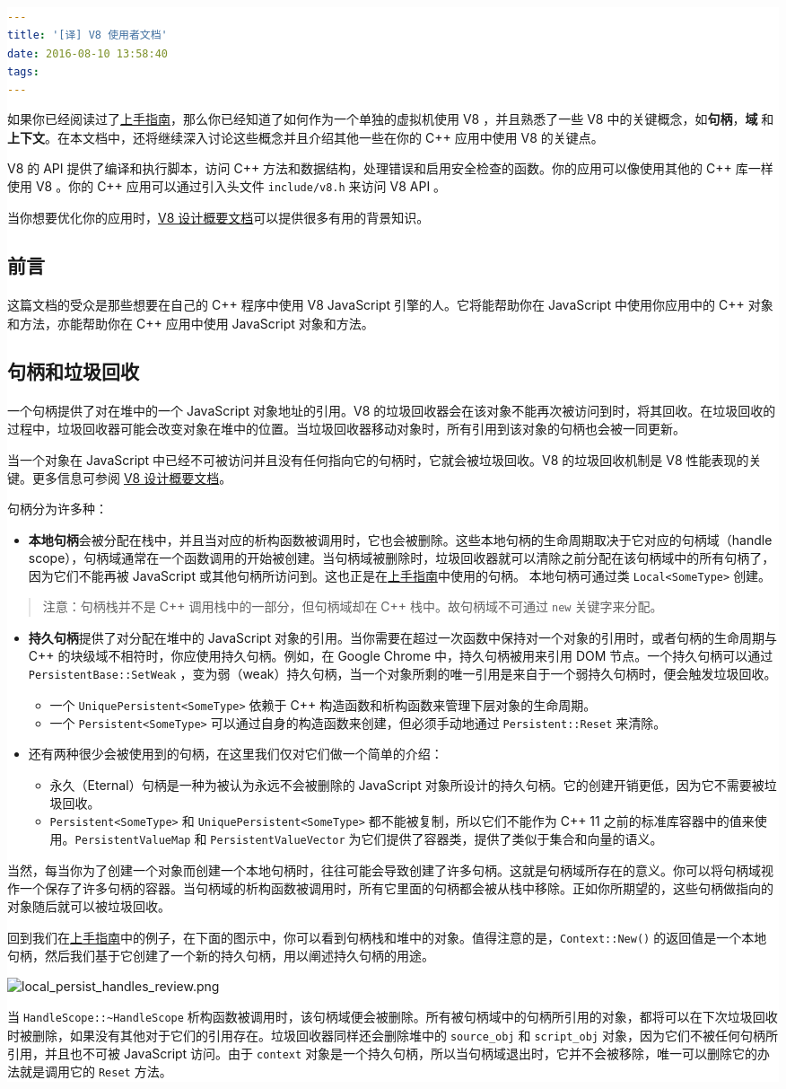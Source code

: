 ```yaml
---
title: '[译] V8 使用者文档'
date: 2016-08-10 13:58:40
tags:
---
```


如果你已经阅读过了[上手指南][1]，那么你已经知道了如何作为一个单独的虚拟机使用 V8 ，并且熟悉了一些 V8 中的关键概念，如**句柄**，**域** 和**上下文**。在本文档中，还将继续深入讨论这些概念并且介绍其他一些在你的 C++ 应用中使用 V8 的关键点。

V8 的 API 提供了编译和执行脚本，访问 C++ 方法和数据结构，处理错误和启用安全检查的函数。你的应用可以像使用其他的 C++ 库一样使用 V8 。你的 C++ 应用可以通过引入头文件 `include/v8.h` 来访问 V8 API 。

当你想要优化你的应用时，[V8 设计概要文档][2]可以提供很多有用的背景知识。

## 前言

这篇文档的受众是那些想要在自己的 C++ 程序中使用 V8 JavaScript 引擎的人。它将能帮助你在 JavaScript 中使用你应用中的 C++ 对象和方法，亦能帮助你在 C++ 应用中使用 JavaScript 对象和方法。

## 句柄和垃圾回收

一个句柄提供了对在堆中的一个 JavaScript 对象地址的引用。V8 的垃圾回收器会在该对象不能再次被访问到时，将其回收。在垃圾回收的过程中，垃圾回收器可能会改变对象在堆中的位置。当垃圾回收器移动对象时，所有引用到该对象的句柄也会被一同更新。

当一个对象在 JavaScript 中已经不可被访问并且没有任何指向它的句柄时，它就会被垃圾回收。V8 的垃圾回收机制是 V8 性能表现的关键。更多信息可参阅 [V8 设计概要文档][3]。

句柄分为许多种：

  - **本地句柄**会被分配在栈中，并且当对应的析构函数被调用时，它也会被删除。这些本地句柄的生命周期取决于它对应的句柄域（handle scope），句柄域通常在一个函数调用的开始被创建。当句柄域被删除时，垃圾回收器就可以清除之前分配在该句柄域中的所有句柄了，因为它们不能再被 JavaScript 或其他句柄所访问到。这也正是在[上手指南][4]中使用的句柄。
本地句柄可通过类 `Local<SomeType>` 创建。
> 注意：句柄栈并不是 C++ 调用栈中的一部分，但句柄域却在 C++ 栈中。故句柄域不可通过 `new` 关键字来分配。

  - **持久句柄**提供了对分配在堆中的 JavaScript 对象的引用。当你需要在超过一次函数中保持对一个对象的引用时，或者句柄的生命周期与 C++ 的块级域不相符时，你应使用持久句柄。例如，在 Google Chrome 中，持久句柄被用来引用 DOM 节点。一个持久句柄可以通过 `PersistentBase::SetWeak` ，变为弱（weak）持久句柄，当一个对象所剩的唯一引用是来自于一个弱持久句柄时，便会触发垃圾回收。
    - 一个 `UniquePersistent<SomeType>` 依赖于 C++ 构造函数和析构函数来管理下层对象的生命周期。
    - 一个 `Persistent<SomeType>` 可以通过自身的构造函数来创建，但必须手动地通过 `Persistent::Reset` 来清除。

  - 还有两种很少会被使用到的句柄，在这里我们仅对它们做一个简单的介绍：
    - 永久（Eternal）句柄是一种为被认为永远不会被删除的 JavaScript 对象所设计的持久句柄。它的创建开销更低，因为它不需要被垃圾回收。
    - `Persistent<SomeType>` 和 `UniquePersistent<SomeType>` 都不能被复制，所以它们不能作为 C++ 11 之前的标准库容器中的值来使用。`PersistentValueMap` 和 `PersistentValueVector` 为它们提供了容器类，提供了类似于集合和向量的语义。

当然，每当你为了创建一个对象而创建一个本地句柄时，往往可能会导致创建了许多句柄。这就是句柄域所存在的意义。你可以将句柄域视作一个保存了许多句柄的容器。当句柄域的析构函数被调用时，所有它里面的句柄都会被从栈中移除。正如你所期望的，这些句柄做指向的对象随后就可以被垃圾回收。

回到我们在[上手指南][5]中的例子，在下面的图示中，你可以看到句柄栈和堆中的对象。值得注意的是，`Context::New()` 的返回值是一个本地句柄，然后我们基于它创建了一个新的持久句柄，用以阐述持久句柄的用途。

![local_persist_handles_review.png](http://dn-cnode.qbox.me/FkchtPNladhqr_jFIybVobKYVwLL)

当 `HandleScope::~HandleScope` 析构函数被调用时，该句柄域便会被删除。所有被句柄域中的句柄所引用的对象，都将可以在下次垃圾回收时被删除，如果没有其他对于它们的引用存在。垃圾回收器同样还会删除堆中的 `source_obj` 和 `script_obj` 对象，因为它们不被任何句柄所引用，并且也不可被 JavaScript 访问。由于 `context` 对象是一个持久句柄，所以当句柄域退出时，它并不会被移除，唯一可以删除它的办法就是调用它的 `Reset` 方法。


  [1]: https://developers.google.com/v8/get_started
  [2]: https://developers.google.com/v8/design
  [3]: https://developers.google.com/v8/design
  [4]: https://developers.google.com/v8/get_started
  [5]: https://developers.google.com/v8/get_started